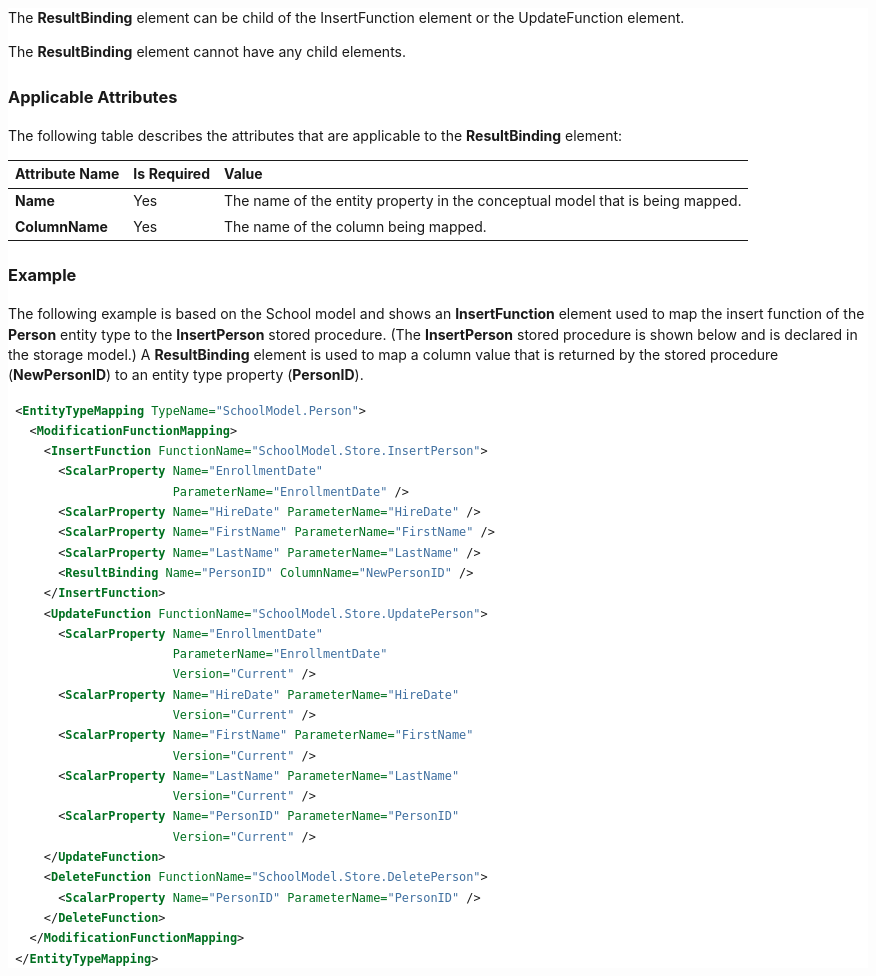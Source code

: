 The **ResultBinding** element can be child of the InsertFunction element or the UpdateFunction element.

The **ResultBinding** element cannot have any child elements.

### Applicable Attributes

The following table describes the attributes that are applicable to the **ResultBinding** element:

| Attribute Name | Is Required | Value                                                                         |
|:---------------|:------------|:------------------------------------------------------------------------------|
| **Name**       | Yes         | The name of the entity property in the conceptual model that is being mapped. |
| **ColumnName** | Yes         | The name of the column being mapped.                                          |

### Example

The following example is based on the School model and shows an **InsertFunction** element used to map the insert function of the **Person** entity type to the **InsertPerson** stored procedure. (The **InsertPerson** stored procedure is shown below and is declared in the storage model.) A **ResultBinding** element is used to map a column value that is returned by the stored procedure (**NewPersonID**) to an entity type property (**PersonID**).

``` xml
 <EntityTypeMapping TypeName="SchoolModel.Person">
   <ModificationFunctionMapping>
     <InsertFunction FunctionName="SchoolModel.Store.InsertPerson">
       <ScalarProperty Name="EnrollmentDate"
                       ParameterName="EnrollmentDate" />
       <ScalarProperty Name="HireDate" ParameterName="HireDate" />
       <ScalarProperty Name="FirstName" ParameterName="FirstName" />
       <ScalarProperty Name="LastName" ParameterName="LastName" />
       <ResultBinding Name="PersonID" ColumnName="NewPersonID" />
     </InsertFunction>
     <UpdateFunction FunctionName="SchoolModel.Store.UpdatePerson">
       <ScalarProperty Name="EnrollmentDate"
                       ParameterName="EnrollmentDate"
                       Version="Current" />
       <ScalarProperty Name="HireDate" ParameterName="HireDate"
                       Version="Current" />
       <ScalarProperty Name="FirstName" ParameterName="FirstName"
                       Version="Current" />
       <ScalarProperty Name="LastName" ParameterName="LastName"
                       Version="Current" />
       <ScalarProperty Name="PersonID" ParameterName="PersonID"
                       Version="Current" />
     </UpdateFunction>
     <DeleteFunction FunctionName="SchoolModel.Store.DeletePerson">
       <ScalarProperty Name="PersonID" ParameterName="PersonID" />
     </DeleteFunction>
   </ModificationFunctionMapping>
 </EntityTypeMapping>
```
